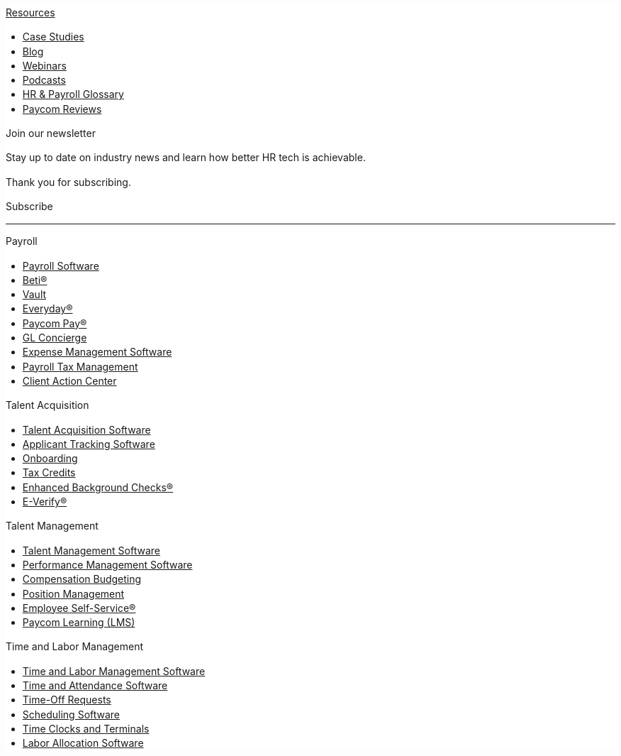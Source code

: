 [Resources](https://www.paycom.com/resources/)

* [Case Studies](https://www.paycom.com/resources/case-studies/)
* [Blog](https://www.paycom.com/resources/blog/)
* [Webinars](https://www.paycom.com/resources/webinars/)
* [Podcasts](https://www.paycom.com/resources/podcasts/)
* [HR & Payroll Glossary](https://www.paycom.com/resources/hr-payroll-glossary/)
* [Paycom Reviews](https://www.paycom.com/about/reviews/)

Join our newsletter

Stay up to date on industry news and learn how better HR tech is achievable.

Thank you for subscribing.

    

Subscribe

* * *

Payroll

* [Payroll Software](https://www.paycom.com/software/payroll/)
* [Beti®](https://www.paycom.com/software/beti/)
* [Vault](https://www.paycom.com/software/vault/)
* [Everyday®](https://www.paycom.com/software/everyday/)
* [Paycom Pay®](https://www.paycom.com/software/paycom-pay/)
* [GL Concierge](https://www.paycom.com/software/gl-concierge/)
* [Expense Management Software](https://www.paycom.com/software/garnishment-administration/)
* [Payroll Tax Management](https://www.paycom.com/software/payroll-tax-management/)
* [Client Action Center](https://www.paycom.com/software/client-action-center/)

Talent Acquisition

* [Talent Acquisition Software](https://www.paycom.com/software/talent-acquisition/)
* [Applicant Tracking Software](https://www.paycom.com/software/applicant-tracking/)
* [Onboarding](https://www.paycom.com/software/onboarding/)
* [Tax Credits](https://www.paycom.com/software/tax-credits/)
* [Enhanced Background Checks®](https://www.paycom.com/software/background-checks/)
* [E-Verify®](https://www.paycom.com/software/e-verify/)

Talent Management

* [Talent Management Software](https://www.paycom.com/software/talent-management/)
* [Performance Management Software](https://www.paycom.com/software/performance-management/)
* [Compensation Budgeting](https://www.paycom.com/software/compensation-budgeting/)
* [Position Management](https://www.paycom.com/software/position-management/)
* [Employee Self-Service®](https://www.paycom.com/software/employee-self-service/)
* [Paycom Learning (LMS)](https://www.paycom.com/software/paycom-learning/)

Time and Labor Management

* [Time and Labor Management Software](https://www.paycom.com/software/time-and-labor-management/)
* [Time and Attendance Software](https://www.paycom.com/software/time-and-attendance/)
* [Time-Off Requests](https://www.paycom.com/software/time-off-requests/)
* [Scheduling Software](https://www.paycom.com/software/scheduling/)
* [Time Clocks and Terminals](https://www.paycom.com/software/time-clocks-and-terminals/)
* [Labor Allocation Software](https://www.paycom.com/software/labor-allocation/)
